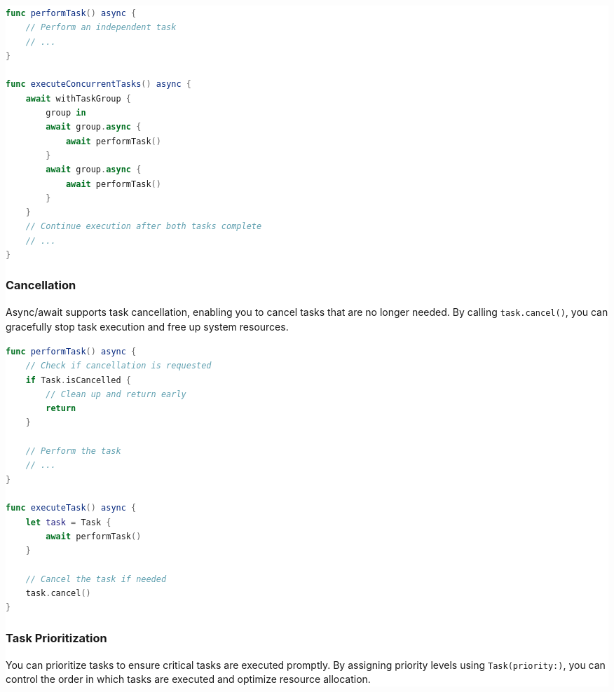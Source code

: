 ```swift
func performTask() async {
    // Perform an independent task
    // ...
}

func executeConcurrentTasks() async {
    await withTaskGroup {
        group in
        await group.async {
            await performTask()
        }
        await group.async {
            await performTask()
        }
    }
    // Continue execution after both tasks complete
    // ...
}
```

### Cancellation

Async/await supports task cancellation, enabling you to cancel tasks that are no longer needed. By calling `task.cancel()`, you can gracefully stop task execution and free up system resources.

```swift
func performTask() async {
    // Check if cancellation is requested
    if Task.isCancelled {
        // Clean up and return early
        return
    }

    // Perform the task
    // ...
}

func executeTask() async {
    let task = Task {
        await performTask()
    }

    // Cancel the task if needed
    task.cancel()
}
```

### Task Prioritization

You can prioritize tasks to ensure critical tasks are executed promptly. By assigning priority levels using `Task(priority:)`, you can control the order in which tasks are executed and optimize resource allocation.

